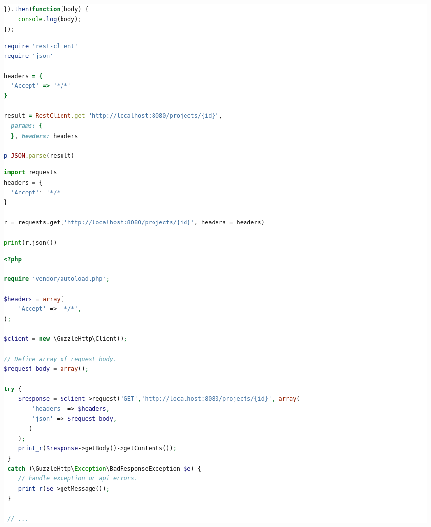 ```javascript
}).then(function(body) {
    console.log(body);
});

```

```ruby
require 'rest-client'
require 'json'

headers = {
  'Accept' => '*/*'
}

result = RestClient.get 'http://localhost:8080/projects/{id}',
  params: {
  }, headers: headers

p JSON.parse(result)

```

```python
import requests
headers = {
  'Accept': '*/*'
}

r = requests.get('http://localhost:8080/projects/{id}', headers = headers)

print(r.json())

```

```php
<?php

require 'vendor/autoload.php';

$headers = array(
    'Accept' => '*/*',
);

$client = new \GuzzleHttp\Client();

// Define array of request body.
$request_body = array();

try {
    $response = $client->request('GET','http://localhost:8080/projects/{id}', array(
        'headers' => $headers,
        'json' => $request_body,
       )
    );
    print_r($response->getBody()->getContents());
 }
 catch (\GuzzleHttp\Exception\BadResponseException $e) {
    // handle exception or api errors.
    print_r($e->getMessage());
 }

 // ...

```
